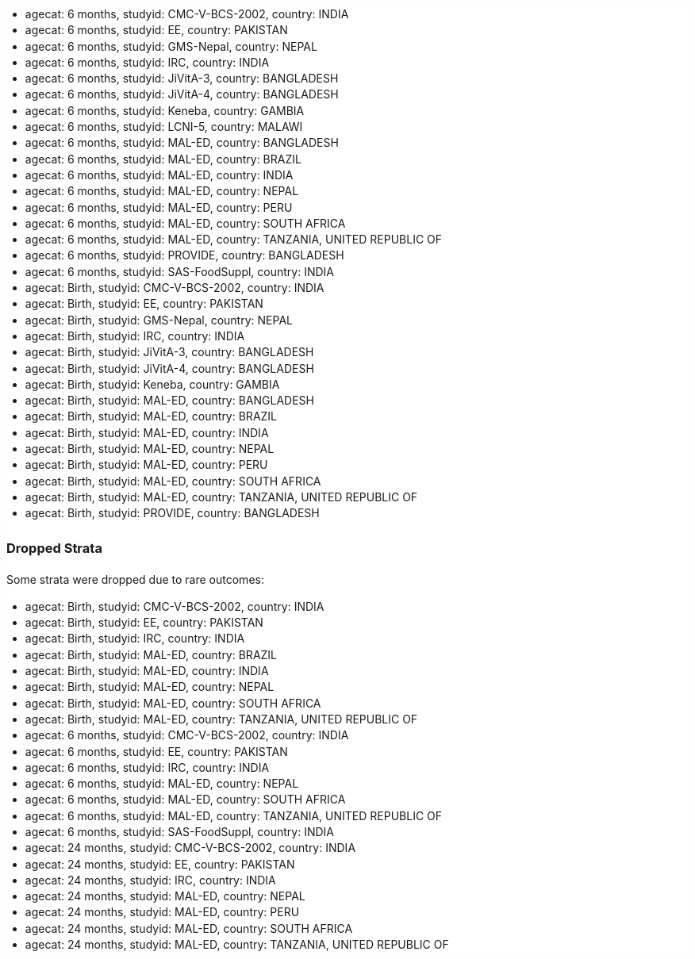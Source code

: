 * agecat: 6 months, studyid: CMC-V-BCS-2002, country: INDIA
* agecat: 6 months, studyid: EE, country: PAKISTAN
* agecat: 6 months, studyid: GMS-Nepal, country: NEPAL
* agecat: 6 months, studyid: IRC, country: INDIA
* agecat: 6 months, studyid: JiVitA-3, country: BANGLADESH
* agecat: 6 months, studyid: JiVitA-4, country: BANGLADESH
* agecat: 6 months, studyid: Keneba, country: GAMBIA
* agecat: 6 months, studyid: LCNI-5, country: MALAWI
* agecat: 6 months, studyid: MAL-ED, country: BANGLADESH
* agecat: 6 months, studyid: MAL-ED, country: BRAZIL
* agecat: 6 months, studyid: MAL-ED, country: INDIA
* agecat: 6 months, studyid: MAL-ED, country: NEPAL
* agecat: 6 months, studyid: MAL-ED, country: PERU
* agecat: 6 months, studyid: MAL-ED, country: SOUTH AFRICA
* agecat: 6 months, studyid: MAL-ED, country: TANZANIA, UNITED REPUBLIC OF
* agecat: 6 months, studyid: PROVIDE, country: BANGLADESH
* agecat: 6 months, studyid: SAS-FoodSuppl, country: INDIA
* agecat: Birth, studyid: CMC-V-BCS-2002, country: INDIA
* agecat: Birth, studyid: EE, country: PAKISTAN
* agecat: Birth, studyid: GMS-Nepal, country: NEPAL
* agecat: Birth, studyid: IRC, country: INDIA
* agecat: Birth, studyid: JiVitA-3, country: BANGLADESH
* agecat: Birth, studyid: JiVitA-4, country: BANGLADESH
* agecat: Birth, studyid: Keneba, country: GAMBIA
* agecat: Birth, studyid: MAL-ED, country: BANGLADESH
* agecat: Birth, studyid: MAL-ED, country: BRAZIL
* agecat: Birth, studyid: MAL-ED, country: INDIA
* agecat: Birth, studyid: MAL-ED, country: NEPAL
* agecat: Birth, studyid: MAL-ED, country: PERU
* agecat: Birth, studyid: MAL-ED, country: SOUTH AFRICA
* agecat: Birth, studyid: MAL-ED, country: TANZANIA, UNITED REPUBLIC OF
* agecat: Birth, studyid: PROVIDE, country: BANGLADESH

### Dropped Strata

Some strata were dropped due to rare outcomes:

* agecat: Birth, studyid: CMC-V-BCS-2002, country: INDIA
* agecat: Birth, studyid: EE, country: PAKISTAN
* agecat: Birth, studyid: IRC, country: INDIA
* agecat: Birth, studyid: MAL-ED, country: BRAZIL
* agecat: Birth, studyid: MAL-ED, country: INDIA
* agecat: Birth, studyid: MAL-ED, country: NEPAL
* agecat: Birth, studyid: MAL-ED, country: SOUTH AFRICA
* agecat: Birth, studyid: MAL-ED, country: TANZANIA, UNITED REPUBLIC OF
* agecat: 6 months, studyid: CMC-V-BCS-2002, country: INDIA
* agecat: 6 months, studyid: EE, country: PAKISTAN
* agecat: 6 months, studyid: IRC, country: INDIA
* agecat: 6 months, studyid: MAL-ED, country: NEPAL
* agecat: 6 months, studyid: MAL-ED, country: SOUTH AFRICA
* agecat: 6 months, studyid: MAL-ED, country: TANZANIA, UNITED REPUBLIC OF
* agecat: 6 months, studyid: SAS-FoodSuppl, country: INDIA
* agecat: 24 months, studyid: CMC-V-BCS-2002, country: INDIA
* agecat: 24 months, studyid: EE, country: PAKISTAN
* agecat: 24 months, studyid: IRC, country: INDIA
* agecat: 24 months, studyid: MAL-ED, country: NEPAL
* agecat: 24 months, studyid: MAL-ED, country: PERU
* agecat: 24 months, studyid: MAL-ED, country: SOUTH AFRICA
* agecat: 24 months, studyid: MAL-ED, country: TANZANIA, UNITED REPUBLIC OF
